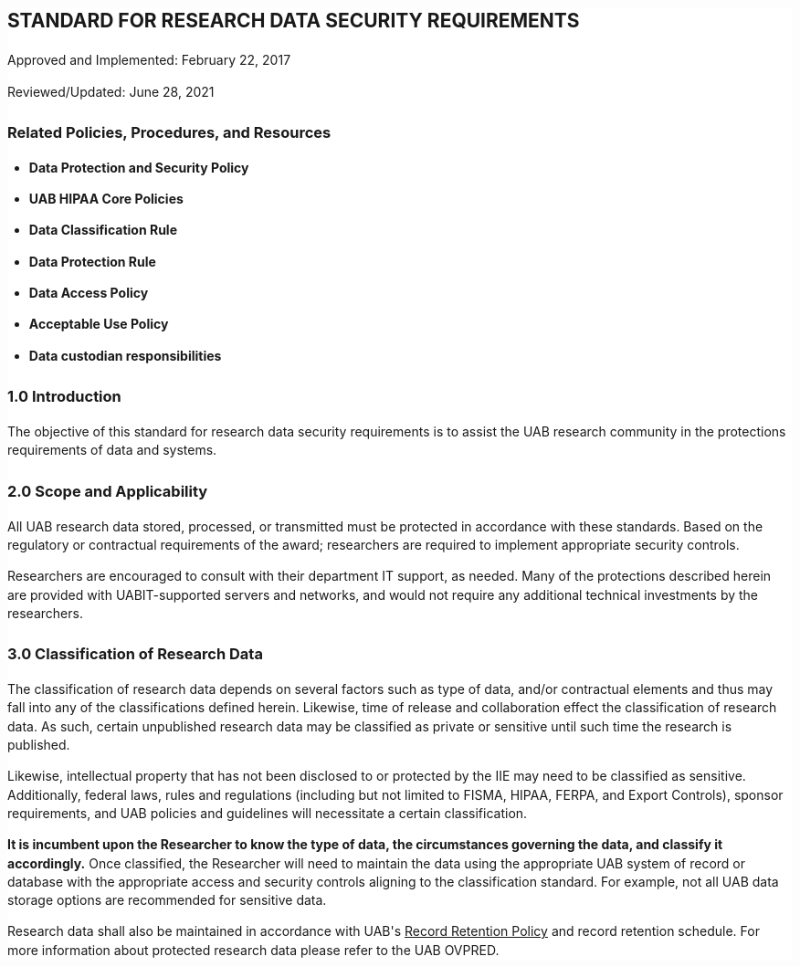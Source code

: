 ## STANDARD FOR RESEARCH DATA SECURITY REQUIREMENTS

Approved and Implemented: February 22, 2017

Reviewed/Updated: June 28, 2021

### Related Policies, Procedures, and Resources

-   **<span class="underline">Data Protection and Security Policy</span>**

-   **<span class="underline">UAB HIPAA Core Policies</span>**

-   **<span class="underline">Data Classification Rule</span>**

-   **<span class="underline">Data Protection Rule</span>**

-   **<span class="underline">Data Access Policy</span>**

-   **<span class="underline">Acceptable Use Policy</span>**

-   **<span class="underline">Data custodian responsibilities</span>**

### 1.0 Introduction

The objective of this standard for research data security requirements is to assist the UAB research community in the protections requirements of data and systems.

### 2.0 Scope and Applicability

All UAB research data stored, processed, or transmitted must be protected in accordance with these standards. Based on the regulatory or contractual requirements of the award; researchers are required to implement appropriate security controls.

Researchers are encouraged to consult with their department IT support, as needed. Many of the protections described herein are provided with UABIT-supported servers and networks, and would not require any additional technical investments by the researchers.

### 3.0 Classification of Research Data

The classification of research data depends on several factors such as type of data, and/or contractual elements and thus may fall into any of the classifications defined herein. Likewise, time of release and collaboration effect the classification of research data. As such, certain unpublished research data may be classified as private or sensitive until such time the research is published.

Likewise, intellectual property that has not been disclosed to or protected by the IIE may need to be classified as sensitive. Additionally, federal laws, rules and regulations (including but not limited to FISMA, HIPAA, FERPA, and Export Controls), sponsor requirements, and UAB policies and guidelines will necessitate a certain classification.

**It is incumbent upon the Researcher to know the type of data, the circumstances governing the data, and classify it accordingly.** Once classified, the Researcher will need to maintain the data using the appropriate UAB system of record or database with the appropriate access and security controls aligning to the classification standard. For example, not all UAB data storage options are recommended for sensitive data.

Research data shall also be maintained in accordance with UAB's [Record Retention Policy](https://www.uab.edu/policies/content/Pages/UAB-AD-POL-0000708.html) and record retention schedule. For more information about protected research data please refer to the UAB OVPRED.
